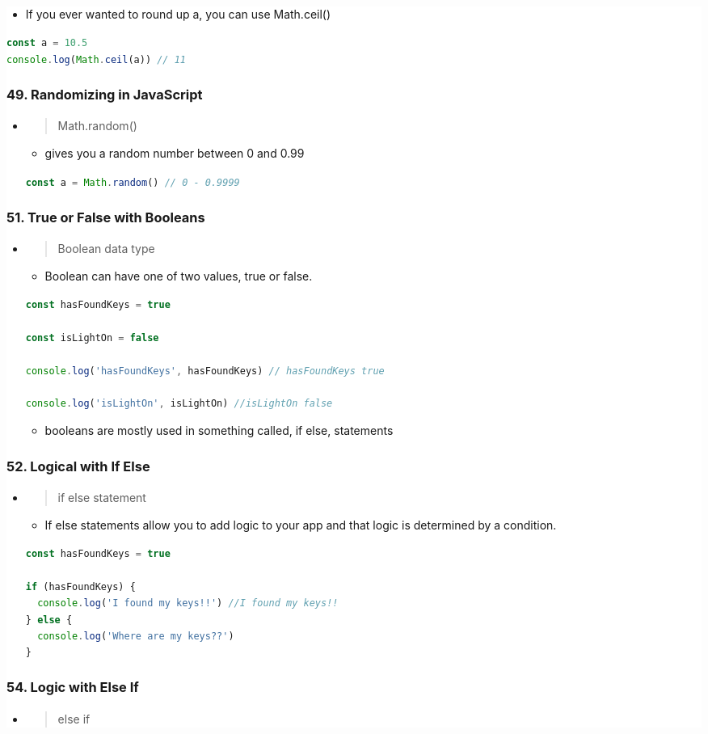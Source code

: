   - If you ever wanted to round up a, you can use Math.ceil()

  ```js
  const a = 10.5
  console.log(Math.ceil(a)) // 11
  ```

### 49. Randomizing in JavaScript

- > Math.random()

  - gives you a random number between 0 and 0.99

  ```js
  const a = Math.random() // 0 - 0.9999
  ```



### 51. True or False with Booleans

- > Boolean data type

  - Boolean can have one of two values, true or false.

  ```js
  const hasFoundKeys = true

  const isLightOn = false

  console.log('hasFoundKeys', hasFoundKeys) // hasFoundKeys true

  console.log('isLightOn', isLightOn) //isLightOn false
  ```

  - booleans are mostly used in something called, if else, statements

### 52. Logical with If Else

- > if else statement

  - If else statements allow you to add logic to your app and that logic is determined by a condition.

  ```js
  const hasFoundKeys = true

  if (hasFoundKeys) {
    console.log('I found my keys!!') //I found my keys!!
  } else {
    console.log('Where are my keys??')
  }
  ```

### 54. Logic with Else If

- > else if

